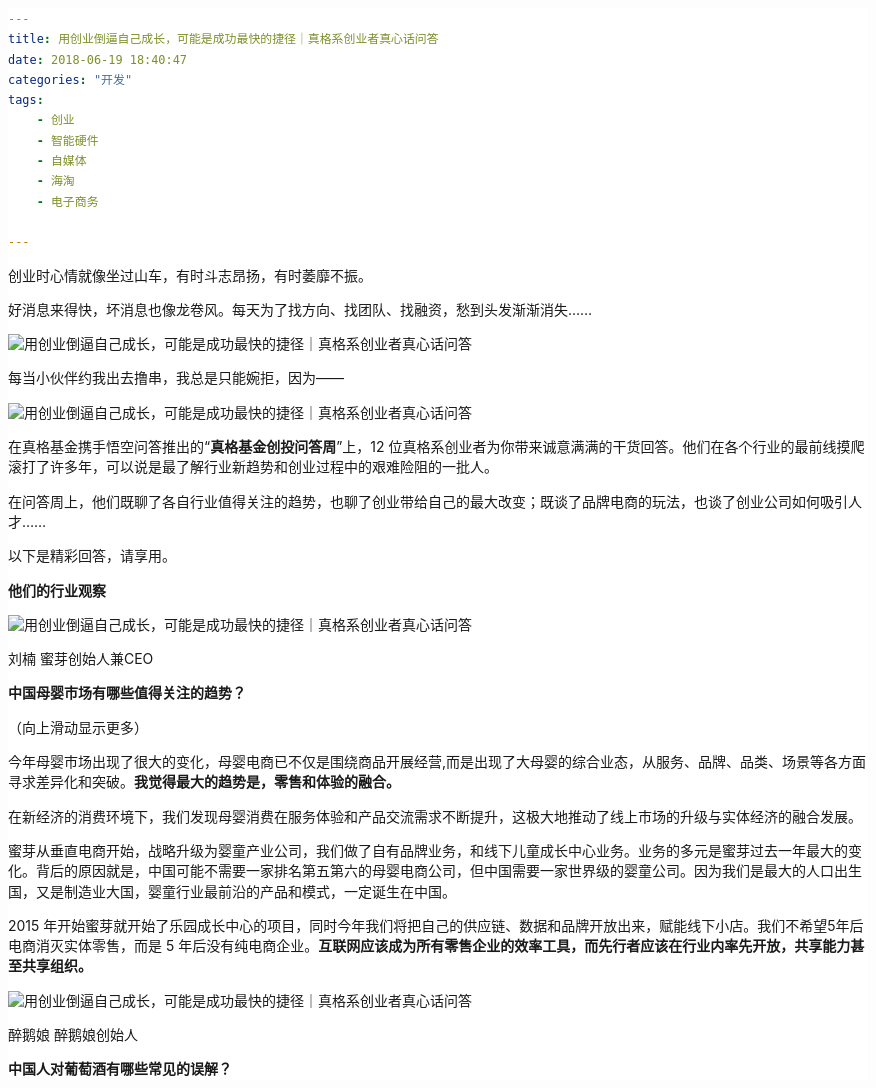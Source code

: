 ```yaml
---
title: 用创业倒逼自己成长，可能是成功最快的捷径｜真格系创业者真心话问答
date: 2018-06-19 18:40:47
categories: "开发"
tags:
	- 创业
	- 智能硬件
	- 自媒体
	- 海淘
	- 电子商务

---
```


创业时心情就像坐过山车，有时斗志昂扬，有时萎靡不振。

好消息来得快，坏消息也像龙卷风。每天为了找方向、找团队、找融资，愁到头发渐渐消失……

![用创业倒逼自己成长，可能是成功最快的捷径｜真格系创业者真心话问答][QRZ3-QEEI-NUZN.jpg]

每当小伙伴约我出去撸串，我总是只能婉拒，因为——

![用创业倒逼自己成长，可能是成功最快的捷径｜真格系创业者真心话问答][NRJE-BQBU-QAFN.jpg]

在真格基金携手悟空问答推出的“**真格基金创投问答周**”上，12 位真格系创业者为你带来诚意满满的干货回答。他们在各个行业的最前线摸爬滚打了许多年，可以说是最了解行业新趋势和创业过程中的艰难险阻的一批人。

在问答周上，他们既聊了各自行业值得关注的趋势，也聊了创业带给自己的最大改变；既谈了品牌电商的玩法，也谈了创业公司如何吸引人才……

以下是精彩回答，请享用。

**他们的行业观察**

![用创业倒逼自己成长，可能是成功最快的捷径｜真格系创业者真心话问答][7FMR-ZM63-I3UQ.jpg]

刘楠 蜜芽创始人兼CEO

**中国母婴市场有哪些值得关注的趋势？**

（向上滑动显示更多）

今年母婴市场出现了很大的变化，母婴电商已不仅是围绕商品开展经营,而是出现了大母婴的综合业态，从服务、品牌、品类、场景等各方面寻求差异化和突破。**我觉得最大的趋势是，零售和体验的融合。**

在新经济的消费环境下，我们发现母婴消费在服务体验和产品交流需求不断提升，这极大地推动了线上市场的升级与实体经济的融合发展。

蜜芽从垂直电商开始，战略升级为婴童产业公司，我们做了自有品牌业务，和线下儿童成长中心业务。业务的多元是蜜芽过去一年最大的变化。背后的原因就是，中国可能不需要一家排名第五第六的母婴电商公司，但中国需要一家世界级的婴童公司。因为我们是最大的人口出生国，又是制造业大国，婴童行业最前沿的产品和模式，一定诞生在中国。

2015 年开始蜜芽就开始了乐园成长中心的项目，同时今年我们将把自己的供应链、数据和品牌开放出来，赋能线下小店。我们不希望5年后电商消灭实体零售，而是 5 年后没有纯电商企业。**互联网应该成为所有零售企业的效率工具，而先行者应该在行业内率先开放，共享能力甚至共享组织。**

![用创业倒逼自己成长，可能是成功最快的捷径｜真格系创业者真心话问答][AI2A-7BNA-QZUN.jpg]

醉鹅娘 醉鹅娘创始人

**中国人对葡萄酒有哪些常见的误解？**


[QRZ3-QEEI-NUZN.jpg]: /pro/os/crawler/QRZ3-QEEI-NUZN.jpg
[NRJE-BQBU-QAFN.jpg]: /pro/os/crawler/NRJE-BQBU-QAFN.jpg
[7FMR-ZM63-I3UQ.jpg]: /pro/os/crawler/7FMR-ZM63-I3UQ.jpg
[AI2A-7BNA-QZUN.jpg]: /pro/os/crawler/AI2A-7BNA-QZUN.jpg
[EFEU-E3VF-UJUB.jpg]: /pro/os/crawler/EFEU-E3VF-UJUB.jpg
[NQRN-BAMB-A3UI.jpg]: /pro/os/crawler/NQRN-BAMB-A3UI.jpg
[MIIB-63RQ-EURE.jpg]: /pro/os/crawler/MIIB-63RQ-EURE.jpg
[JEY7-F2A7-FYIF.jpg]: /pro/os/crawler/JEY7-F2A7-FYIF.jpg
[IQJU-ZJQV-2UIR.jpg]: /pro/os/crawler/IQJU-ZJQV-2UIR.jpg
[2UM6-F2AY-FYIV.jpg]: /pro/os/crawler/2UM6-F2AY-FYIV.jpg
[V2UR-QZAE-AFM3.jpg]: /pro/os/crawler/V2UR-QZAE-AFM3.jpg
[6VQU-JABA-NY22.jpg]: /pro/os/crawler/6VQU-JABA-NY22.jpg
[YQEV-RFYU-JYJZ.jpg]: /pro/os/crawler/YQEV-RFYU-JYJZ.jpg